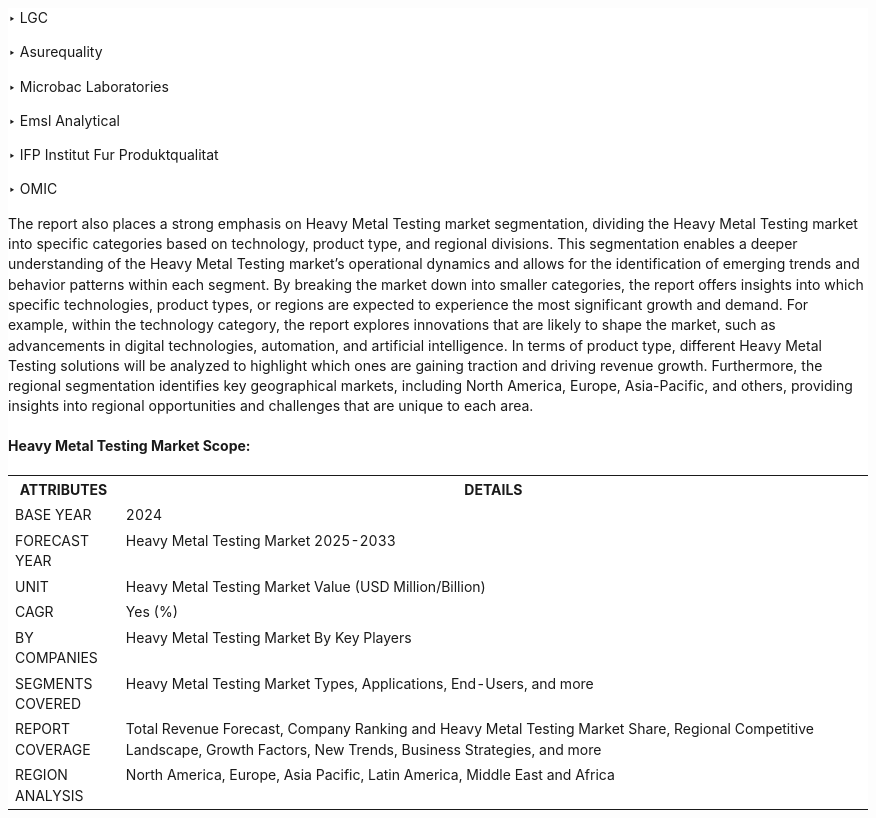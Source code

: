 ‣ LGC

‣ Asurequality

‣ Microbac Laboratories

‣ Emsl Analytical

‣ IFP Institut Fur Produktqualitat

‣ OMIC

The report also places a strong emphasis on Heavy Metal Testing market segmentation, dividing the Heavy Metal Testing market into specific categories based on technology, product type, and regional divisions. This segmentation enables a deeper understanding of the Heavy Metal Testing market’s operational dynamics and allows for the identification of emerging trends and behavior patterns within each segment. By breaking the market down into smaller categories, the report offers insights into which specific technologies, product types, or regions are expected to experience the most significant growth and demand. For example, within the technology category, the report explores innovations that are likely to shape the market, such as advancements in digital technologies, automation, and artificial intelligence. In terms of product type, different Heavy Metal Testing solutions will be analyzed to highlight which ones are gaining traction and driving revenue growth. Furthermore, the regional segmentation identifies key geographical markets, including North America, Europe, Asia-Pacific, and others, providing insights into regional opportunities and challenges that are unique to each area.

<h4>Heavy Metal Testing Market Scope:</h4>
<table>
<tr>
<th>ATTRIBUTES</th>
<th>DETAILS</th>
</tr>
<tr>
<td>BASE YEAR</td>
<td>2024</td>
</tr>
<tr>
<td>FORECAST YEAR</td>
<td>Heavy Metal Testing Market 2025-2033</td>
</tr>
<tr>
<td>UNIT</td>
<td>Heavy Metal Testing Market Value (USD Million/Billion)</td>
<tr>
<td>CAGR</td>
<td>Yes (%)</td>
</tr>
</tr>
<tr>
<td>BY COMPANIES</td>
<td>Heavy Metal Testing Market By Key Players</td>
</tr>
<tr>
<td>SEGMENTS COVERED</td>
<td>Heavy Metal Testing Market Types, Applications, End-Users, and more</td>
</tr>
<tr>
<td>REPORT COVERAGE</td>
<td>Total Revenue Forecast, Company Ranking and Heavy Metal Testing Market Share, Regional Competitive Landscape, Growth Factors, New Trends, Business Strategies, and more</td>
</tr>
<tr>
<td>REGION ANALYSIS</td>
<td>North America, Europe, Asia Pacific, Latin America, Middle East and Africa</td>
</tr>
</table>
